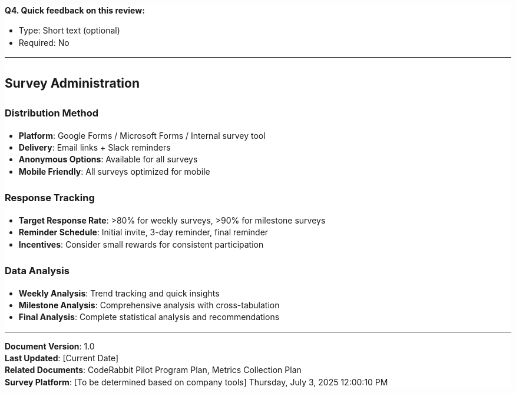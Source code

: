 **Q4. Quick feedback on this review:**
- Type: Short text (optional)
- Required: No

---

## Survey Administration

### Distribution Method
- **Platform**: Google Forms / Microsoft Forms / Internal survey tool
- **Delivery**: Email links + Slack reminders
- **Anonymous Options**: Available for all surveys
- **Mobile Friendly**: All surveys optimized for mobile

### Response Tracking
- **Target Response Rate**: >80% for weekly surveys, >90% for milestone surveys
- **Reminder Schedule**: Initial invite, 3-day reminder, final reminder
- **Incentives**: Consider small rewards for consistent participation

### Data Analysis
- **Weekly Analysis**: Trend tracking and quick insights
- **Milestone Analysis**: Comprehensive analysis with cross-tabulation
- **Final Analysis**: Complete statistical analysis and recommendations

---

**Document Version**: 1.0  
**Last Updated**: [Current Date]  
**Related Documents**: CodeRabbit Pilot Program Plan, Metrics Collection Plan  
**Survey Platform**: [To be determined based on company tools] 
Thursday, July 3, 2025 12:00:10 PM

